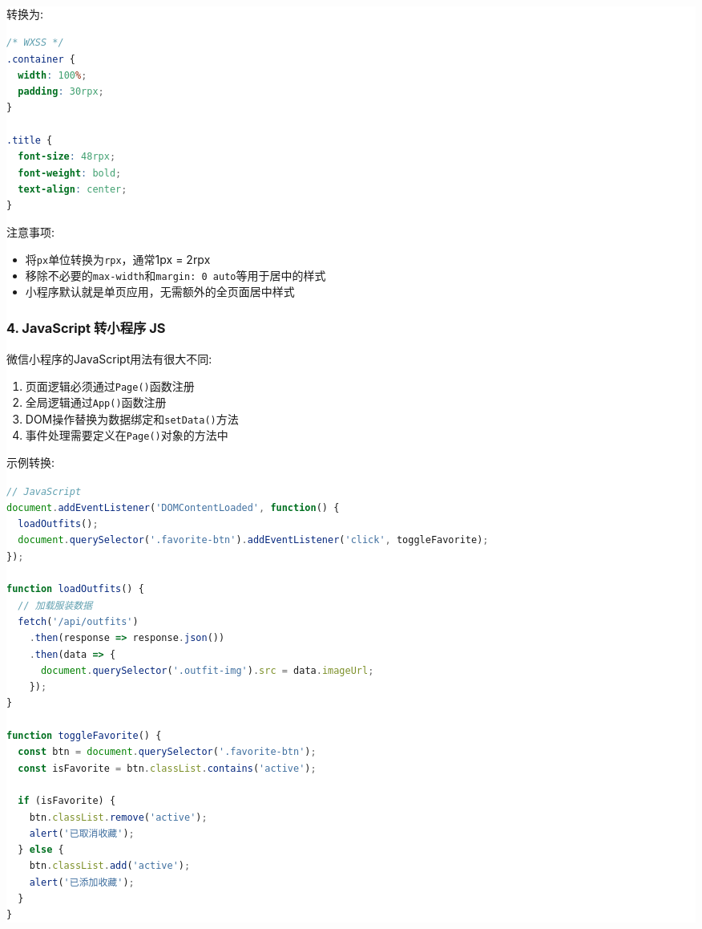 转换为:

```css
/* WXSS */
.container {
  width: 100%;
  padding: 30rpx;
}

.title {
  font-size: 48rpx;
  font-weight: bold;
  text-align: center;
}
```

注意事项:
- 将`px`单位转换为`rpx`，通常1px = 2rpx
- 移除不必要的`max-width`和`margin: 0 auto`等用于居中的样式
- 小程序默认就是单页应用，无需额外的全页面居中样式

### 4. JavaScript 转小程序 JS

微信小程序的JavaScript用法有很大不同:

1. 页面逻辑必须通过`Page()`函数注册
2. 全局逻辑通过`App()`函数注册
3. DOM操作替换为数据绑定和`setData()`方法
4. 事件处理需要定义在`Page()`对象的方法中

示例转换:

```javascript
// JavaScript
document.addEventListener('DOMContentLoaded', function() {
  loadOutfits();
  document.querySelector('.favorite-btn').addEventListener('click', toggleFavorite);
});

function loadOutfits() {
  // 加载服装数据
  fetch('/api/outfits')
    .then(response => response.json())
    .then(data => {
      document.querySelector('.outfit-img').src = data.imageUrl;
    });
}

function toggleFavorite() {
  const btn = document.querySelector('.favorite-btn');
  const isFavorite = btn.classList.contains('active');
  
  if (isFavorite) {
    btn.classList.remove('active');
    alert('已取消收藏');
  } else {
    btn.classList.add('active');
    alert('已添加收藏');
  }
}
```
